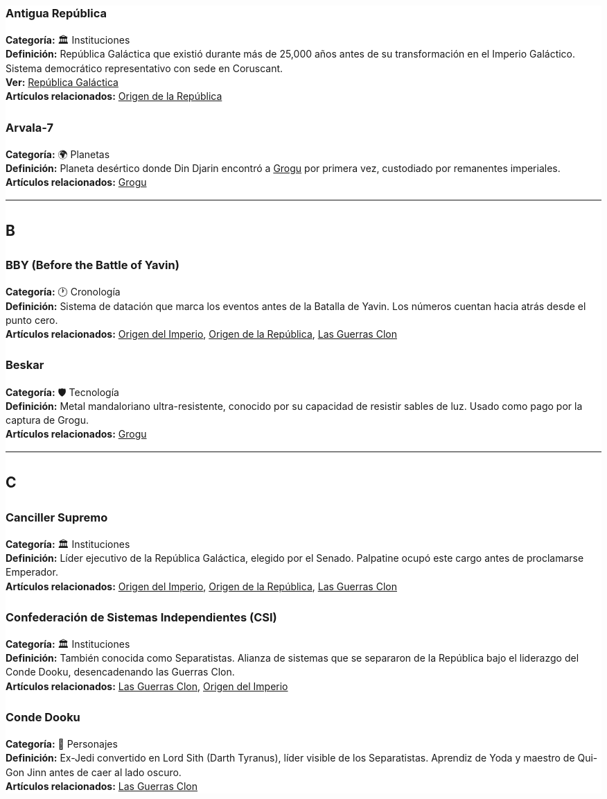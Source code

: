 ### Antigua República
**Categoría:** 🏛️ Instituciones  
**Definición:** República Galáctica que existió durante más de 25,000 años antes de su transformación en el Imperio Galáctico. Sistema democrático representativo con sede en Coruscant.  
**Ver:** [República Galáctica](#república-galáctica)  
**Artículos relacionados:** [Origen de la República](articulo2.md)

### Arvala-7
**Categoría:** 🌍 Planetas  
**Definición:** Planeta desértico donde Din Djarin encontró a [Grogu](#grogu) por primera vez, custodiado por remanentes imperiales.  
**Artículos relacionados:** [Grogu](articulo3.md)

---

## B

### BBY (Before the Battle of Yavin)
**Categoría:** 🕐 Cronología  
**Definición:** Sistema de datación que marca los eventos antes de la Batalla de Yavin. Los números cuentan hacia atrás desde el punto cero.  
**Artículos relacionados:** [Origen del Imperio](articulo1.md), [Origen de la República](articulo2.md), [Las Guerras Clon](articulo4.md)

### Beskar
**Categoría:** 🛡️ Tecnología  
**Definición:** Metal mandaloriano ultra-resistente, conocido por su capacidad de resistir sables de luz. Usado como pago por la captura de Grogu.  
**Artículos relacionados:** [Grogu](articulo3.md)

---

## C

### Canciller Supremo
**Categoría:** 🏛️ Instituciones  
**Definición:** Líder ejecutivo de la República Galáctica, elegido por el Senado. Palpatine ocupó este cargo antes de proclamarse Emperador.  
**Artículos relacionados:** [Origen del Imperio](articulo1.md), [Origen de la República](articulo2.md), [Las Guerras Clon](articulo4.md)

### Confederación de Sistemas Independientes (CSI)
**Categoría:** 🏛️ Instituciones  
**Definición:** También conocida como Separatistas. Alianza de sistemas que se separaron de la República bajo el liderazgo del Conde Dooku, desencadenando las Guerras Clon.  
**Artículos relacionados:** [Las Guerras Clon](articulo4.md), [Origen del Imperio](articulo1.md)

### Conde Dooku
**Categoría:** 👤 Personajes  
**Definición:** Ex-Jedi convertido en Lord Sith (Darth Tyranus), líder visible de los Separatistas. Aprendiz de Yoda y maestro de Qui-Gon Jinn antes de caer al lado oscuro.  
**Artículos relacionados:** [Las Guerras Clon](articulo4.md)
